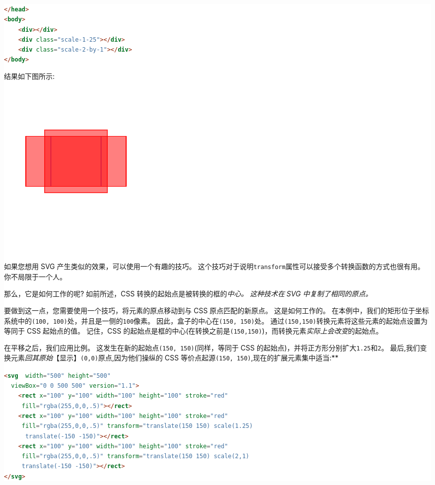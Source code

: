 ```html
</head>
<body>
    <div></div>
    <div class="scale-1-25"></div>
    <div class="scale-2-by-1"></div>
</body>
```

结果如下图所示:

![](img/cb5c86a8-aee2-44ea-8dd8-d8001f4282bd.png)

如果您想用 SVG 产生类似的效果，可以使用一个有趣的技巧。 这个技巧对于说明`transform`属性可以接受多个转换函数的方式也很有用。 你不局限于一个人。

那么，它是如何工作的呢? 如前所述，CSS 转换的起始点是被转换的框的*中心。 这种技术在 SVG 中复制了相同的原点。*

要做到这一点，您需要使用一个技巧，将元素的原点移动到与 CSS 原点匹配的新原点。 这是如何工作的。 在本例中，我们的矩形位于坐标系统中的`(100, 100)`处，并且是一侧的`100`像素。 因此，盒子的中心在`(150, 150)`处。 通过`(150,150)`转换元素将这些元素的起始点设置为等同于 CSS 起始点的值。 记住，CSS 的起始点是框的中心(在转换之前是`(150,150)`)，而转换元素*实际上会改变*的起始点。

在平移之后，我们应用比例。 这发生在新的起始点`(150, 150)`(同样，等同于 CSS 的起始点)，并将正方形分别扩大`1.25`和`2`。 最后,我们变换元素*回其原始*【显示】`(0,0)`原点,因为他们操纵的 CSS 等价点起源`(150, 150)`,现在的扩展元素集中适当:**

```html
<svg  width="500" height="500"
  viewBox="0 0 500 500" version="1.1">
    <rect x="100" y="100" width="100" height="100" stroke="red"
     fill="rgba(255,0,0,.5)"></rect>
    <rect x="100" y="100" width="100" height="100" stroke="red" 
     fill="rgba(255,0,0,.5)" transform="translate(150 150) scale(1.25)
      translate(-150 -150)"></rect>
    <rect x="100" y="100" width="100" height="100" stroke="red" 
     fill="rgba(255,0,0,.5)" transform="translate(150 150) scale(2,1) 
     translate(-150 -150)"></rect>
</svg>
```
